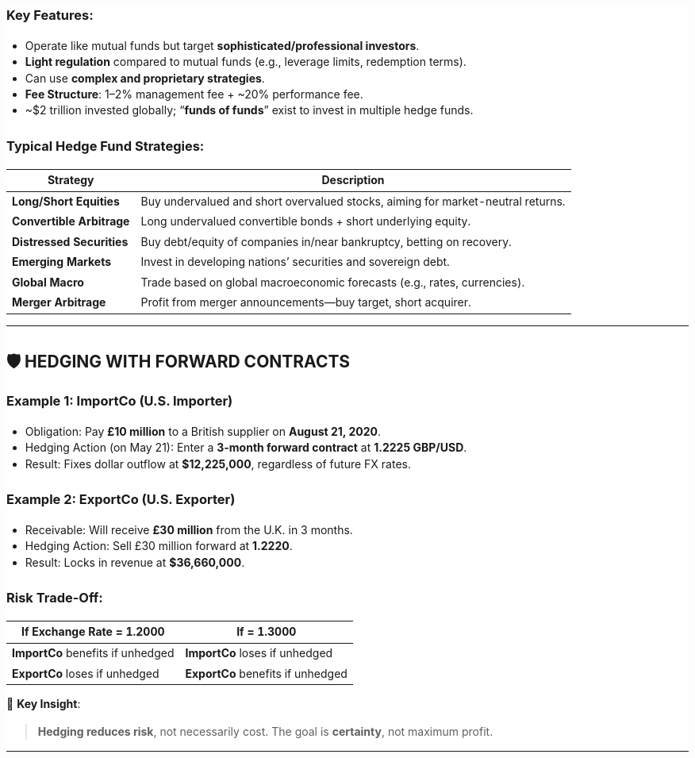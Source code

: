 ### Key Features:

* Operate like mutual funds but target **sophisticated/professional investors**.
* **Light regulation** compared to mutual funds (e.g., leverage limits, redemption terms).
* Can use **complex and proprietary strategies**.
* **Fee Structure**: 1–2% management fee + \~20% performance fee.
* \~\$2 trillion invested globally; “**funds of funds**” exist to invest in multiple hedge funds.

### Typical Hedge Fund Strategies:

| Strategy                  | Description                                                                     |
| ------------------------- | ------------------------------------------------------------------------------- |
| **Long/Short Equities**   | Buy undervalued and short overvalued stocks, aiming for market-neutral returns. |
| **Convertible Arbitrage** | Long undervalued convertible bonds + short underlying equity.                   |
| **Distressed Securities** | Buy debt/equity of companies in/near bankruptcy, betting on recovery.           |
| **Emerging Markets**      | Invest in developing nations’ securities and sovereign debt.                    |
| **Global Macro**          | Trade based on global macroeconomic forecasts (e.g., rates, currencies).        |
| **Merger Arbitrage**      | Profit from merger announcements—buy target, short acquirer.                    |

---

## 🛡️ HEDGING WITH FORWARD CONTRACTS

### Example 1: ImportCo (U.S. Importer)

* Obligation: Pay **£10 million** to a British supplier on **August 21, 2020**.
* Hedging Action (on May 21): Enter a **3-month forward contract** at **1.2225 GBP/USD**.
* Result: Fixes dollar outflow at **\$12,225,000**, regardless of future FX rates.

### Example 2: ExportCo (U.S. Exporter)

* Receivable: Will receive **£30 million** from the U.K. in 3 months.
* Hedging Action: Sell £30 million forward at **1.2220**.
* Result: Locks in revenue at **\$36,660,000**.

### Risk Trade-Off:

| If Exchange Rate = 1.2000         | If = 1.3000                       |
| --------------------------------- | --------------------------------- |
| **ImportCo** benefits if unhedged | **ImportCo** loses if unhedged    |
| **ExportCo** loses if unhedged    | **ExportCo** benefits if unhedged |

🔑 **Key Insight**:

> **Hedging reduces risk**, not necessarily cost. The goal is **certainty**, not maximum profit.

---
